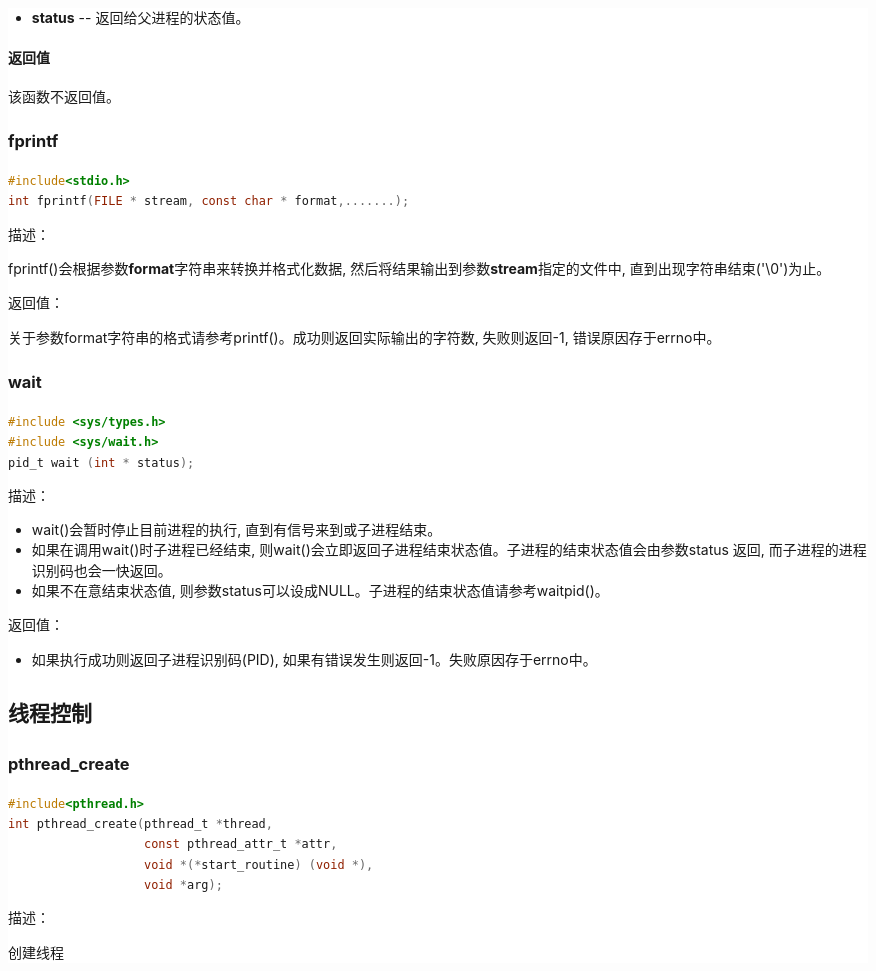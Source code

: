 - **status** -- 返回给父进程的状态值。

#### 返回值

该函数不返回值。



### fprintf

```c
#include<stdio.h>
int fprintf(FILE * stream, const char * format,.......);
```

描述：

fprintf()会根据参数**format**字符串来转换并格式化数据, 然后将结果输出到参数**stream**指定的文件中, 直到出现字符串结束('\0')为止。

返回值：

关于参数format字符串的格式请参考printf()。成功则返回实际输出的字符数, 失败则返回-1, 错误原因存于errno中。



### wait

```c
#include <sys/types.h>
#include <sys/wait.h>
pid_t wait (int * status);
```

描述：

- wait()会暂时停止目前进程的执行, 直到有信号来到或子进程结束。
- 如果在调用wait()时子进程已经结束, 则wait()会立即返回子进程结束状态值。子进程的结束状态值会由参数status 返回, 而子进程的进程识别码也会一快返回。
- 如果不在意结束状态值, 则参数status可以设成NULL。子进程的结束状态值请参考waitpid()。

返回值：

- 如果执行成功则返回子进程识别码(PID), 如果有错误发生则返回-1。失败原因存于errno中。



## 线程控制

### pthread_create

```c
#include<pthread.h>
int pthread_create(pthread_t *thread,
                   const pthread_attr_t *attr,
                   void *(*start_routine) (void *),
                   void *arg);
```

描述：

创建线程
